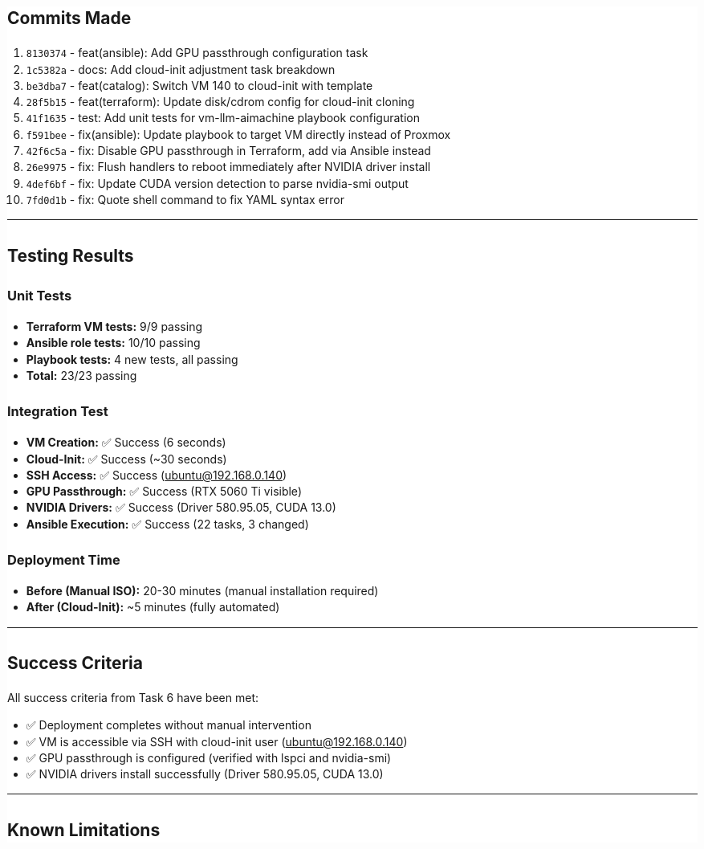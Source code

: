 ## Commits Made

1. `8130374` - feat(ansible): Add GPU passthrough configuration task
2. `1c5382a` - docs: Add cloud-init adjustment task breakdown
3. `be3dba7` - feat(catalog): Switch VM 140 to cloud-init with template
4. `28f5b15` - feat(terraform): Update disk/cdrom config for cloud-init cloning
5. `41f1635` - test: Add unit tests for vm-llm-aimachine playbook configuration
6. `f591bee` - fix(ansible): Update playbook to target VM directly instead of Proxmox
7. `42f6c5a` - fix: Disable GPU passthrough in Terraform, add via Ansible instead
8. `26e9975` - fix: Flush handlers to reboot immediately after NVIDIA driver install
9. `4def6bf` - fix: Update CUDA version detection to parse nvidia-smi output
10. `7fd0d1b` - fix: Quote shell command to fix YAML syntax error

---

## Testing Results

### Unit Tests
- **Terraform VM tests:** 9/9 passing
- **Ansible role tests:** 10/10 passing
- **Playbook tests:** 4 new tests, all passing
- **Total:** 23/23 passing

### Integration Test
- **VM Creation:** ✅ Success (6 seconds)
- **Cloud-Init:** ✅ Success (~30 seconds)
- **SSH Access:** ✅ Success (ubuntu@192.168.0.140)
- **GPU Passthrough:** ✅ Success (RTX 5060 Ti visible)
- **NVIDIA Drivers:** ✅ Success (Driver 580.95.05, CUDA 13.0)
- **Ansible Execution:** ✅ Success (22 tasks, 3 changed)

### Deployment Time
- **Before (Manual ISO):** 20-30 minutes (manual installation required)
- **After (Cloud-Init):** ~5 minutes (fully automated)

---

## Success Criteria

All success criteria from Task 6 have been met:

- ✅ Deployment completes without manual intervention
- ✅ VM is accessible via SSH with cloud-init user (ubuntu@192.168.0.140)
- ✅ GPU passthrough is configured (verified with lspci and nvidia-smi)
- ✅ NVIDIA drivers install successfully (Driver 580.95.05, CUDA 13.0)

---

## Known Limitations
